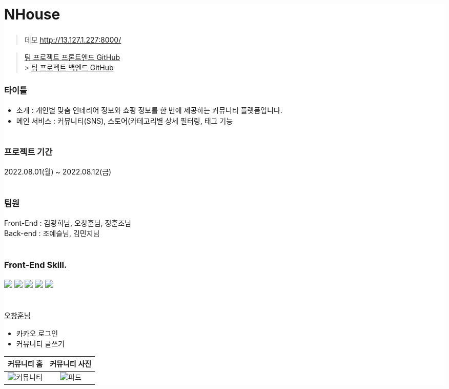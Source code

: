 # NHouse

> 데모 http://13.127.1.227:8000/

> [팀 프로젝트 프론트엔드 GitHub](https://github.com/wecode-bootcamp-korea/35-1st-9roomdroom9-frontend)<br/> > [팀 프로젝트 백엔드 GitHub](https://github.com/wecode-bootcamp-korea/35-2nd-nhouse-backend)

### 타이틀

- 소개 : 개인별 맞춤 인테리어 정보와 쇼핑 정보를 한 번에 제공하는 커뮤니티 플랫폼입니다.
- 메인 서비스 : 커뮤니티(SNS), 스토어(카테고리별 상세 필터링, 태그 기능

#

### 프로젝트 기간

2022.08.01(월) ~ 2022.08.12(금)

#

### 팀원

Front-End : 김광희님, 오창훈님, 정훈조님<br>
Back-end : 조예슬님, 김민지님

#

### Front-End Skill.

<img src="https://img.shields.io/badge/HTML5-E34F26?style=flat-square&logo=HTML5&logoColor=white"/> <img src="https://img.shields.io/badge/CSS-1572B6?style=flat-square&logo=CSS3&logoColor=white"/>
<img src ="https://camo.githubusercontent.com/67efa04e0f6912889b94375904938bc01d383948e4199ac3cfa4a4b51dd9176d/68747470733a2f2f696d672e736869656c64732e696f2f62616467652f7374796c65642d636f6d706f6e656e74732d4442373039333f7374796c653d666c61742d737175617265266c6f676f3d7374796c65642d636f6d706f6e656e7473266c6f676f436f6c6f723d7768697465"/>
<img src="https://img.shields.io/badge/JavaScript-F7DF1E?style=flat-square&logo=JavaScript&logoColor=white"/>
<img src="https://img.shields.io/badge/react-61DAFB?style=flat-square&logo=react&logoColor=black">

#

[오창훈님](https://velog.io/@fortheher/%EB%B0%B0%EB%AF%BC%EB%AC%B8%EB%B0%A9%EA%B5%AC-%ED%81%B4%EB%A1%A0-%ED%94%84%EB%A1%9C%EC%A0%9D%ED%8A%B8-REACT)

- 카카오 로그인
- 커뮤니티 글쓰기


<table>
  <thead>
    <tr>
      <th>
        커뮤니티 홈
      </th>
      <th>
        커뮤니티 사진
      </th>
    </tr>
  </thead>
  <tbody>
    <tr>
      <td align="center">
<img width="1416" alt="커뮤니티" src="https://user-images.githubusercontent.com/62737638/184285709-74376b3a-88fe-4768-b02e-8668b8b6a426.png">
      </td>
      <td align="center">
        <img width="1427" alt="피드" src="https://user-images.githubusercontent.com/62737638/184285760-5d6f4c71-4657-49d7-bd7e-99ce5fc0367f.png">
      </td>
    </tr>
  </tbody>